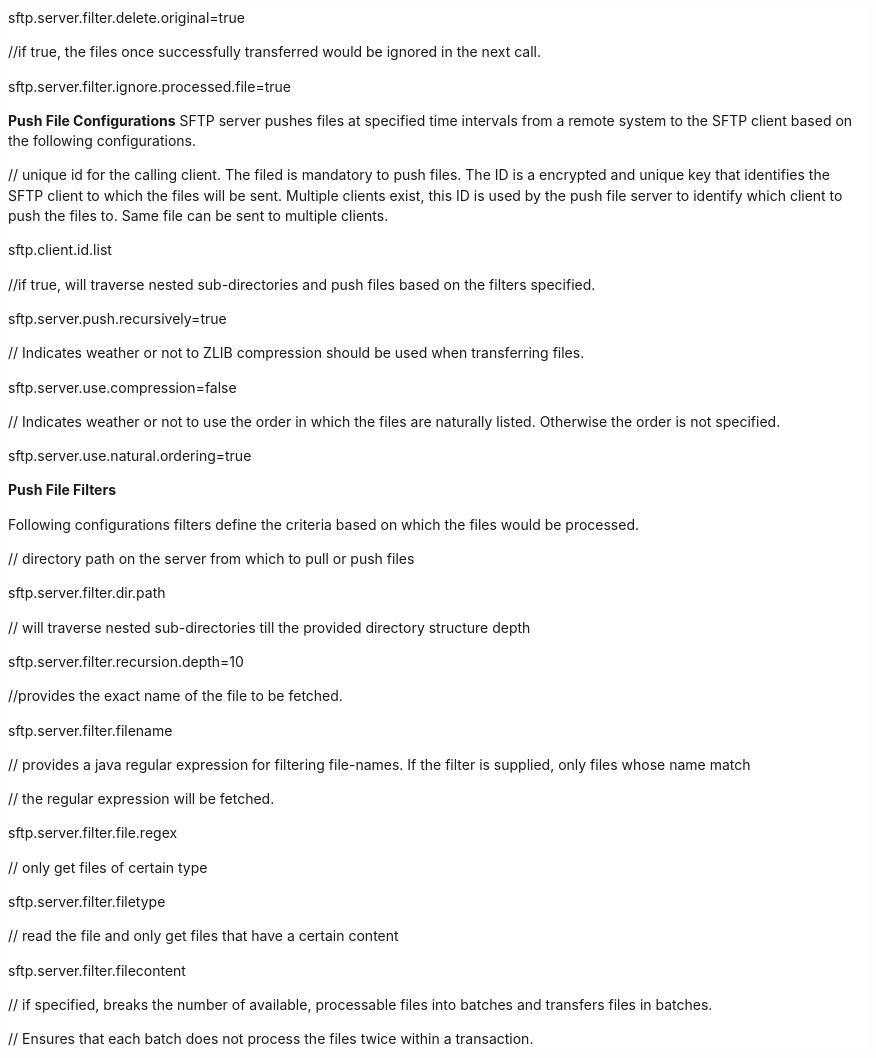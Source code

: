 sftp.server.filter.delete.original=true

//if true, the files once successfully transferred would be ignored in the next call.

sftp.server.filter.ignore.processed.file=true

**Push File Configurations**  SFTP server pushes files at specified time intervals from a remote system to the SFTP client based on the following configurations.

// unique id for the calling client. The filed is mandatory to push files. The ID is a encrypted and unique key that identifies the SFTP client to which the files will be sent. Multiple clients exist, this ID is used by the push file server to identify which client to push the files to. Same file can be sent to multiple clients.

sftp.client.id.list

//if true, will traverse nested sub-directories and push files based on the filters specified.

sftp.server.push.recursively=true

// Indicates weather or not to ZLIB compression should be used when transferring files.

sftp.server.use.compression=false

// Indicates weather or not to use the order in which the files are naturally listed. Otherwise the order is not specified.

sftp.server.use.natural.ordering=true

**Push File Filters**

Following configurations filters define the criteria based on which the files would be processed.

// directory path on the server from which to pull or push files

sftp.server.filter.dir.path

// will traverse nested sub-directories till the provided directory structure depth

sftp.server.filter.recursion.depth=10

//provides the exact name of the file to be fetched.

sftp.server.filter.filename

// provides a java regular expression for filtering file-names. If the filter is supplied, only files whose name match

// the regular expression will be fetched.

sftp.server.filter.file.regex

// only get files of certain type

sftp.server.filter.filetype

// read the file and only get files that have a certain content

sftp.server.filter.filecontent

// if specified, breaks the number of available, processable files into batches and transfers files in batches.

// Ensures that each batch does not process the files twice within a transaction.
